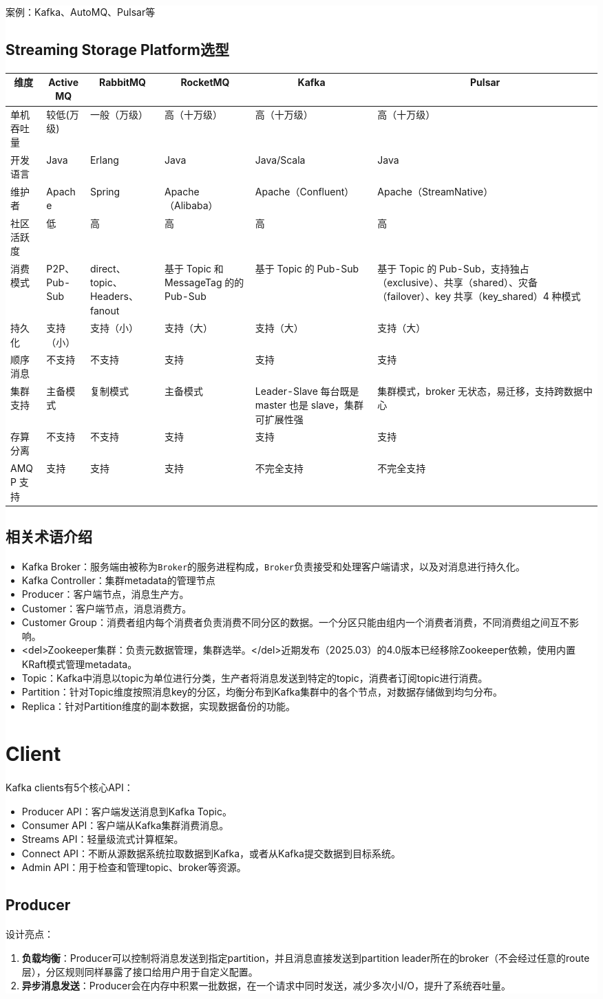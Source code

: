 案例：Kafka、AutoMQ、Pulsar等


## Streaming Storage Platform选型

| 维度      | ActiveMQ    | RabbitMQ                    | RocketMQ                         | Kafka                                     | Pulsar                                                                             |
| ------- | ----------- | --------------------------- | -------------------------------- | ----------------------------------------- | ---------------------------------------------------------------------------------- |
| 单机吞吐量   | 较低(万级)      | 一般（万级）                      | 高（十万级）                           | 高（十万级）                                    | 高（十万级）                                                                             |
| 开发语言    | Java        | Erlang                      | Java                             | Java/Scala                                | Java                                                                               |
| 维护者     | Apache      | Spring                      | Apache（Alibaba）                  | Apache（Confluent）                         | Apache（StreamNative）                                                               |
| 社区活跃度   | 低           | 高                           | 高                                | 高                                         | 高                                                                                  |
| 消费模式    | P2P、Pub-Sub | direct、topic、Headers、fanout | 基于 Topic 和 MessageTag 的的 Pub-Sub | 基于 Topic 的 Pub-Sub                        | 基于 Topic 的 Pub-Sub，支持独占（exclusive）、共享（shared）、灾备（failover）、key 共享（key_shared）4 种模式 |
| 持久化     | 支持（小）       | 支持（小）                       | 支持（大）                            | 支持（大）                                     | 支持（大）                                                                              |
| 顺序消息    | 不支持         | 不支持                         | 支持                               | 支持                                        | 支持                                                                                 |
| 集群支持    | 主备模式        | 复制模式                        | 主备模式                             | Leader-Slave 每台既是 master 也是 slave，集群可扩展性强 | 集群模式，broker 无状态，易迁移，支持跨数据中心                                                        |
| 存算分离    | 不支持         | 不支持                         | 支持                               | 支持                                        | 支持                                                                                 |
| AMQP 支持 | 支持          | 支持                          | 支持                               | 不完全支持                                     | 不完全支持                                                                              |


## 相关术语介绍

- Kafka Broker：服务端由被称为`Broker`的服务进程构成，`Broker`负责接受和处理客户端请求，以及对消息进行持久化。
- Kafka Controller：集群metadata的管理节点
- Producer：客户端节点，消息生产方。
- Customer：客户端节点，消息消费方。
- Customer Group：消费者组内每个消费者负责消费不同分区的数据。一个分区只能由组内一个消费者消费，不同消费组之间互不影响。
- &lt;del&gt;Zookeeper集群：负责元数据管理，集群选举。&lt;/del&gt;近期发布（2025.03）的4.0版本已经移除Zookeeper依赖，使用内置KRaft模式管理metadata。
- Topic：Kafka中消息以topic为单位进行分类，生产者将消息发送到特定的topic，消费者订阅topic进行消费。
- Partition：针对Topic维度按照消息key的分区，均衡分布到Kafka集群中的各个节点，对数据存储做到均匀分布。
- Replica：针对Partition维度的副本数据，实现数据备份的功能。
# Client

Kafka clients有5个核心API：

- Producer API：客户端发送消息到Kafka Topic。
- Consumer API：客户端从Kafka集群消费消息。
- Streams API：轻量级流式计算框架。
- Connect API：不断从源数据系统拉取数据到Kafka，或者从Kafka提交数据到目标系统。
- Admin API：用于检查和管理topic、broker等资源。

## Producer

设计亮点：
1. **负载均衡**：Producer可以控制将消息发送到指定partition，并且消息直接发送到partition leader所在的broker（不会经过任意的route层），分区规则同样暴露了接口给用户用于自定义配置。
2. **异步消息发送**：Producer会在内存中积累一批数据，在一个请求中同时发送，减少多次小I/O，提升了系统吞吐量。
